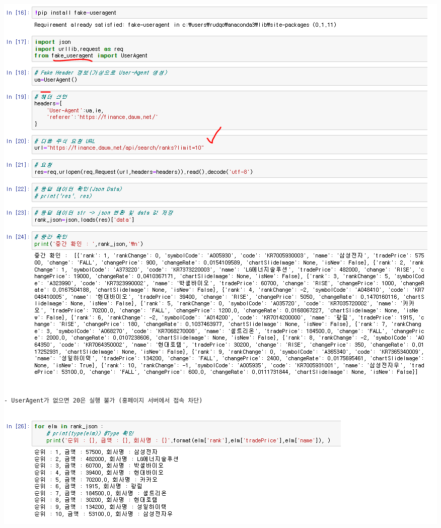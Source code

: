 ![](2022-09-02-16-33-27.png)

    - UserAgent가 없으면 20은 실행 불가 (홍페이지 서버에서 접속 차단)

![](2022-09-02-16-35-17.png)
